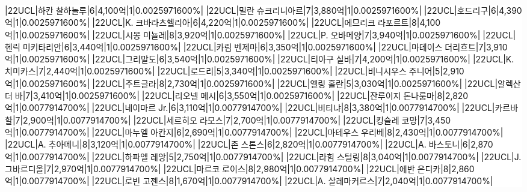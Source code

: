 |22UCL|하칸 찰하놀루|6|4,100억|1|0.0025971600%|
|22UCL|밀란 슈크리니아르|7|3,880억|1|0.0025971600%|
|22UCL|호드리구|6|4,390억|1|0.0025971600%|
|22UCL|K. 크바라츠헬리아|6|4,220억|1|0.0025971600%|
|22UCL|에므리크 라포르트|8|4,100억|1|0.0025971600%|
|22UCL|시몽 미뇰레|8|3,920억|1|0.0025971600%|
|22UCL|P. 오바메양|7|3,940억|1|0.0025971600%|
|22UCL|헨릭 미키타리안|6|3,440억|1|0.0025971600%|
|22UCL|카림 벤제마|6|3,350억|1|0.0025971600%|
|22UCL|마테이스 더리흐트|7|3,910억|1|0.0025971600%|
|22UCL|그리말도|6|3,540억|1|0.0025971600%|
|22UCL|티아구 실바|7|4,200억|1|0.0025971600%|
|22UCL|K. 치미카스|7|2,440억|1|0.0025971600%|
|22UCL|로드리|5|3,340억|1|0.0025971600%|
|22UCL|비니시우스 주니어|5|2,910억|1|0.0025971600%|
|22UCL|주트글라|8|2,730억|1|0.0025971600%|
|22UCL|엘링 홀란|5|3,030억|1|0.0025971600%|
|22UCL|알렉산더 바|7|3,410억|1|0.0025971600%|
|22UCL|리오넬 메시|6|3,550억|1|0.0025971600%|
|22UCL|잔루이지 돈나룸마|8|2,820억|1|0.0077914700%|
|22UCL|네이마르 Jr.|6|3,110억|1|0.0077914700%|
|22UCL|비티냐|8|3,380억|1|0.0077914700%|
|22UCL|카르바할|7|2,900억|1|0.0077914700%|
|22UCL|세르히오 라모스|7|2,700억|1|0.0077914700%|
|22UCL|킹슬레 코망|7|3,450억|1|0.0077914700%|
|22UCL|마누엘 아칸지|6|2,690억|1|0.0077914700%|
|22UCL|마테우스 우리베|8|2,430억|1|0.0077914700%|
|22UCL|A. 추아메니|8|3,120억|1|0.0077914700%|
|22UCL|존 스톤스|6|2,820억|1|0.0077914700%|
|22UCL|A. 바스토니|6|2,870억|1|0.0077914700%|
|22UCL|하파엘 레앙|5|2,750억|1|0.0077914700%|
|22UCL|라힘 스털링|8|3,040억|1|0.0077914700%|
|22UCL|J. 그바르디올|7|2,970억|1|0.0077914700%|
|22UCL|마르코 로이스|8|2,980억|1|0.0077914700%|
|22UCL|에반 은디카|8|2,860억|1|0.0077914700%|
|22UCL|로빈 고젠스|8|1,670억|1|0.0077914700%|
|22UCL|A. 살레마커르스|7|2,040억|1|0.0077914700%|